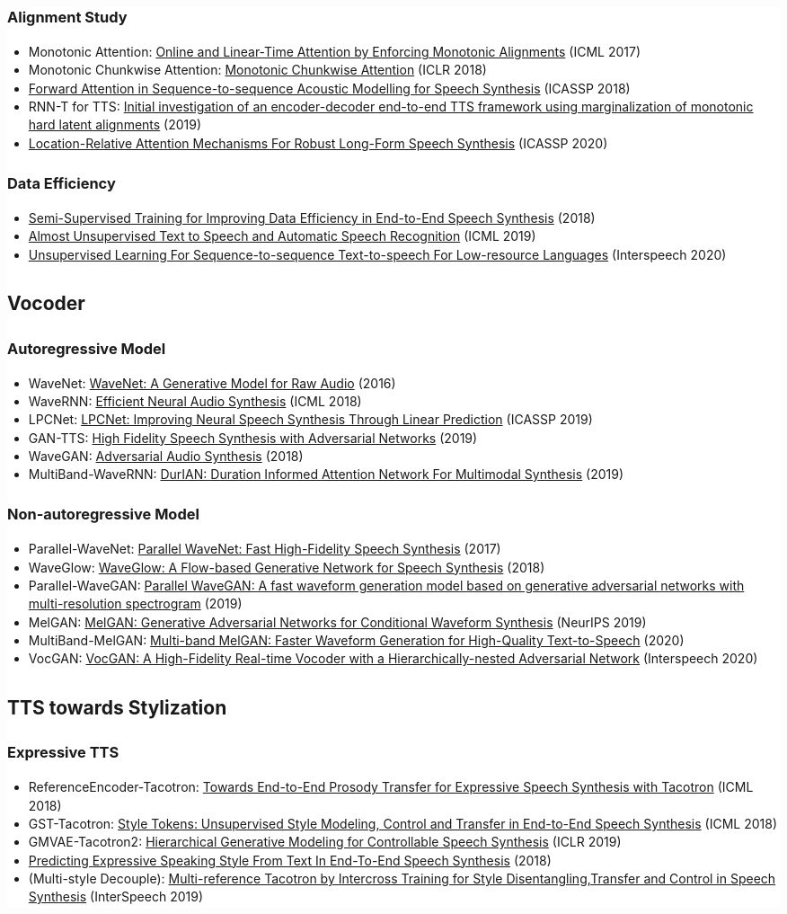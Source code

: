 ### Alignment Study
- Monotonic Attention: [Online and Linear-Time Attention by Enforcing Monotonic Alignments](https://arxiv.org/abs/1704.00784) (ICML 2017)
- Monotonic Chunkwise Attention: [Monotonic Chunkwise Attention](https://arxiv.org/abs/1712.05382) (ICLR 2018)
- [Forward Attention in Sequence-to-sequence Acoustic Modelling for Speech Synthesis](https://arxiv.org/abs/1807.06736) (ICASSP 2018)
- RNN-T for TTS: [Initial investigation of an encoder-decoder end-to-end TTS framework using marginalization of monotonic hard latent alignments](http://128.84.4.27/pdf/1908.11535) (2019)
- [Location-Relative Attention Mechanisms For Robust Long-Form Speech Synthesis](https://arxiv.org/abs/1910.10288) (ICASSP 2020)

### Data Efficiency
- [Semi-Supervised Training for Improving Data Efficiency in End-to-End Speech Synthesis](https://arxiv.org/abs/1808.10128) (2018)
- [Almost Unsupervised Text to Speech and Automatic Speech Recognition](https://arxiv.org/abs/1905.06791) (ICML 2019)
- [Unsupervised Learning For Sequence-to-sequence Text-to-speech For Low-resource Languages](https://arxiv.org/pdf/2008.04549.pdf) (Interspeech 2020)


## Vocoder
### Autoregressive Model
- WaveNet: [WaveNet: A Generative Model for Raw Audio](https://arxiv.org/abs/1609.03499) (2016)
- WaveRNN: [Efficient Neural Audio Synthesis](https://arxiv.org/abs/1802.08435) (ICML 2018)
- LPCNet: [LPCNet: Improving Neural Speech Synthesis Through Linear Prediction](https://arxiv.org/abs/1810.11846) (ICASSP 2019)
- GAN-TTS: [High Fidelity Speech Synthesis with Adversarial Networks](https://arxiv.org/pdf/1909.11646.pdf) (2019)
- WaveGAN: [Adversarial Audio Synthesis](https://arxiv.org/abs/1802.04208) (2018)
- MultiBand-WaveRNN: [DurIAN: Duration Informed Attention Network For Multimodal Synthesis](https://arxiv.org/abs/1909.01700) (2019)

### Non-autoregressive Model
- Parallel-WaveNet: [Parallel WaveNet: Fast High-Fidelity Speech Synthesis](https://arxiv.org/pdf/1711.10433.pdf) (2017)
- WaveGlow: [WaveGlow: A Flow-based Generative Network for Speech Synthesis](https://arxiv.org/abs/1811.00002) (2018)
- Parallel-WaveGAN: [Parallel WaveGAN: A fast waveform generation model based on generative adversarial networks with multi-resolution spectrogram](https://arxiv.org/abs/1910.11480) (2019)
- MelGAN: [MelGAN: Generative Adversarial Networks for Conditional Waveform Synthesis](https://arxiv.org/abs/1910.06711) (NeurIPS 2019)
- MultiBand-MelGAN: [Multi-band MelGAN: Faster Waveform Generation for High-Quality Text-to-Speech](https://arxiv.org/abs/2005.05106) (2020)
- VocGAN: [VocGAN: A High-Fidelity Real-time Vocoder with a Hierarchically-nested Adversarial Network](https://arxiv.org/abs/2007.15256) (Interspeech 2020)


## TTS towards Stylization
### Expressive TTS
- ReferenceEncoder-Tacotron: [Towards End-to-End Prosody Transfer for Expressive Speech Synthesis with Tacotron](https://arxiv.org/abs/1803.09047) (ICML 2018)
- GST-Tacotron: [Style Tokens: Unsupervised Style Modeling, Control and Transfer in End-to-End Speech Synthesis](https://arxiv.org/abs/1803.09017) (ICML 2018)
- GMVAE-Tacotron2: [Hierarchical Generative Modeling for Controllable Speech Synthesis](https://arxiv.org/abs/1810.07217) (ICLR 2019)
- [Predicting Expressive Speaking Style From Text In End-To-End Speech Synthesis](https://arxiv.org/pdf/1808.01410.pdf) (2018)
- (Multi-style Decouple): [Multi-reference Tacotron by Intercross Training for Style Disentangling,Transfer and Control in Speech Synthesis](https://arxiv.org/abs/1904.02373) (InterSpeech 2019)